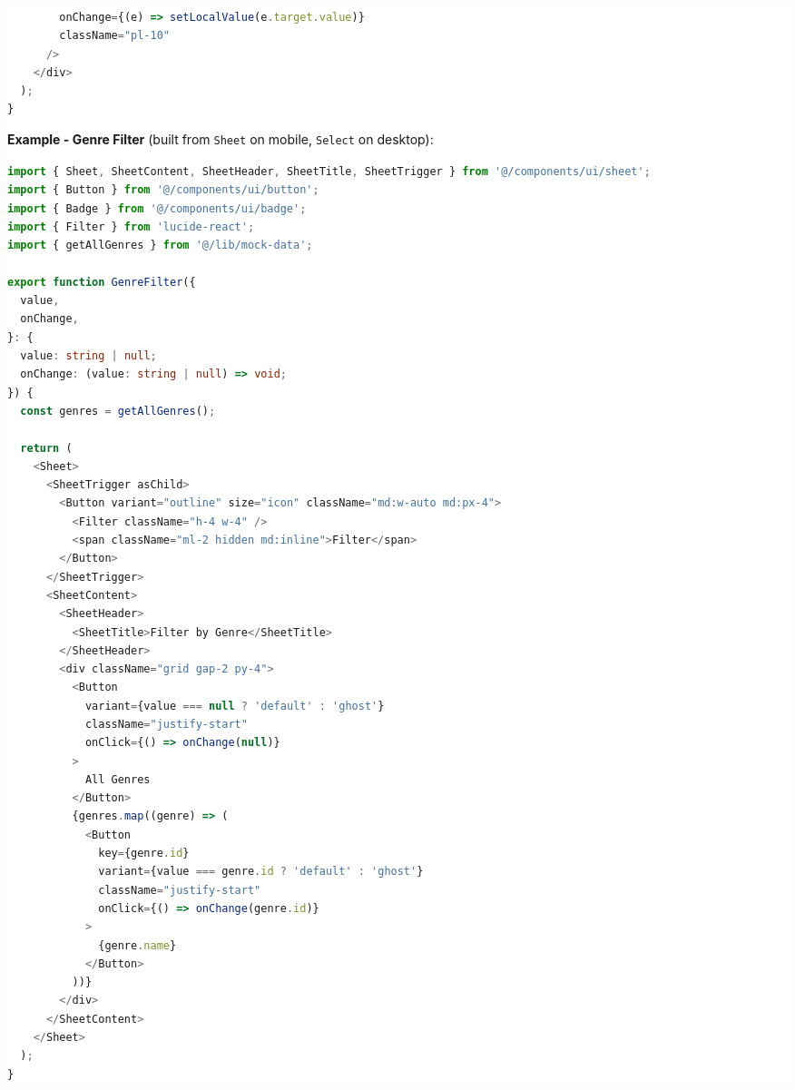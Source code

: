 ```typescript
        onChange={(e) => setLocalValue(e.target.value)}
        className="pl-10"
      />
    </div>
  );
}
```

**Example - Genre Filter** (built from `Sheet` on mobile, `Select` on desktop):
```typescript
import { Sheet, SheetContent, SheetHeader, SheetTitle, SheetTrigger } from '@/components/ui/sheet';
import { Button } from '@/components/ui/button';
import { Badge } from '@/components/ui/badge';
import { Filter } from 'lucide-react';
import { getAllGenres } from '@/lib/mock-data';

export function GenreFilter({
  value,
  onChange,
}: {
  value: string | null;
  onChange: (value: string | null) => void;
}) {
  const genres = getAllGenres();

  return (
    <Sheet>
      <SheetTrigger asChild>
        <Button variant="outline" size="icon" className="md:w-auto md:px-4">
          <Filter className="h-4 w-4" />
          <span className="ml-2 hidden md:inline">Filter</span>
        </Button>
      </SheetTrigger>
      <SheetContent>
        <SheetHeader>
          <SheetTitle>Filter by Genre</SheetTitle>
        </SheetHeader>
        <div className="grid gap-2 py-4">
          <Button
            variant={value === null ? 'default' : 'ghost'}
            className="justify-start"
            onClick={() => onChange(null)}
          >
            All Genres
          </Button>
          {genres.map((genre) => (
            <Button
              key={genre.id}
              variant={value === genre.id ? 'default' : 'ghost'}
              className="justify-start"
              onClick={() => onChange(genre.id)}
            >
              {genre.name}
            </Button>
          ))}
        </div>
      </SheetContent>
    </Sheet>
  );
}
```
